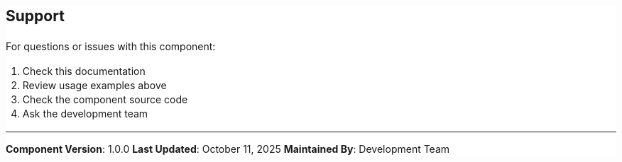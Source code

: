 ## Support

For questions or issues with this component:
1. Check this documentation
2. Review usage examples above
3. Check the component source code
4. Ask the development team

---

**Component Version**: 1.0.0
**Last Updated**: October 11, 2025
**Maintained By**: Development Team

